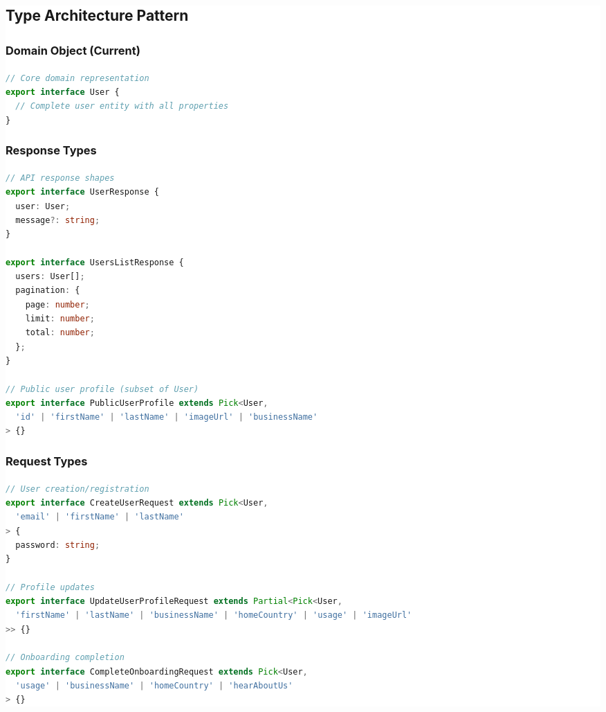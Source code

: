 ## Type Architecture Pattern

### Domain Object (Current)
```typescript
// Core domain representation
export interface User {
  // Complete user entity with all properties
}
```

### Response Types
```typescript
// API response shapes
export interface UserResponse {
  user: User;
  message?: string;
}

export interface UsersListResponse {
  users: User[];
  pagination: {
    page: number;
    limit: number;
    total: number;
  };
}

// Public user profile (subset of User)
export interface PublicUserProfile extends Pick<User, 
  'id' | 'firstName' | 'lastName' | 'imageUrl' | 'businessName'
> {}
```

### Request Types
```typescript
// User creation/registration
export interface CreateUserRequest extends Pick<User,
  'email' | 'firstName' | 'lastName'
> {
  password: string;
}

// Profile updates
export interface UpdateUserProfileRequest extends Partial<Pick<User,
  'firstName' | 'lastName' | 'businessName' | 'homeCountry' | 'usage' | 'imageUrl'
>> {}

// Onboarding completion
export interface CompleteOnboardingRequest extends Pick<User,
  'usage' | 'businessName' | 'homeCountry' | 'hearAboutUs'
> {}
```
